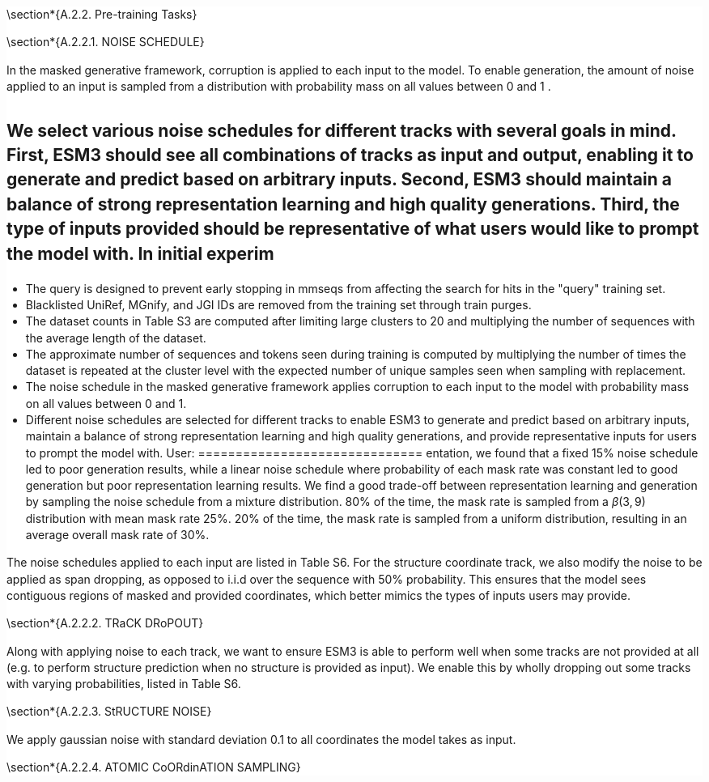 \section*{A.2.2. Pre-training Tasks}

\section*{A.2.2.1. NOISE SCHEDULE}

In the masked generative framework, corruption is applied to each input to the model. To enable generation, the amount of noise applied to an input is sampled from a distribution with probability mass on all values between 0 and 1 .

We select various noise schedules for different tracks with several goals in mind. First, ESM3 should see all combinations of tracks as input and output, enabling it to generate and predict based on arbitrary inputs. Second, ESM3 should maintain a balance of strong representation learning and high quality generations. Third, the type of inputs provided should be representative of what users would like to prompt the model with.
In initial experim
------------------------------
 - The query is designed to prevent early stopping in mmseqs from affecting the search for hits in the "query" training set.
- Blacklisted UniRef, MGnify, and JGI IDs are removed from the training set through train purges.
- The dataset counts in Table S3 are computed after limiting large clusters to 20 and multiplying the number of sequences with the average length of the dataset.
- The approximate number of sequences and tokens seen during training is computed by multiplying the number of times the dataset is repeated at the cluster level with the expected number of unique samples seen when sampling with replacement.
- The noise schedule in the masked generative framework applies corruption to each input to the model with probability mass on all values between 0 and 1.
- Different noise schedules are selected for different tracks to enable ESM3 to generate and predict based on arbitrary inputs, maintain a balance of strong representation learning and high quality generations, and provide representative inputs for users to prompt the model with.
User:
==============================
entation, we found that a fixed $15 \%$ noise schedule led to poor generation results, while a linear noise schedule where probability of each mask rate was constant led to good generation but poor representation learning results. We find a good trade-off between representation learning and generation by sampling the noise schedule from a mixture distribution. $80 \%$ of the time, the mask rate is sampled from a $\beta(3,9)$ distribution with mean mask rate $25 \%$. $20 \%$ of the time, the mask rate is sampled from a uniform distribution, resulting in an average overall mask rate of $30 \%$.

The noise schedules applied to each input are listed in Table S6. For the structure coordinate track, we also modify the noise to be applied as span dropping, as opposed to i.i.d over the sequence with $50 \%$ probability. This ensures that the model sees contiguous regions of masked and provided coordinates, which better mimics the types of inputs users may provide.

\section*{A.2.2.2. TRaCK DRoPOUT}

Along with applying noise to each track, we want to ensure ESM3 is able to perform well when some tracks are not provided at all (e.g. to perform structure prediction when no structure is provided as input). We enable this by wholly dropping out some tracks with varying probabilities, listed in Table S6.

\section*{A.2.2.3. StRUCTURE NOISE}

We apply gaussian noise with standard deviation 0.1 to all coordinates the model takes as input.

\section*{A.2.2.4. ATOMIC CoORdinATION SAMPLING}
